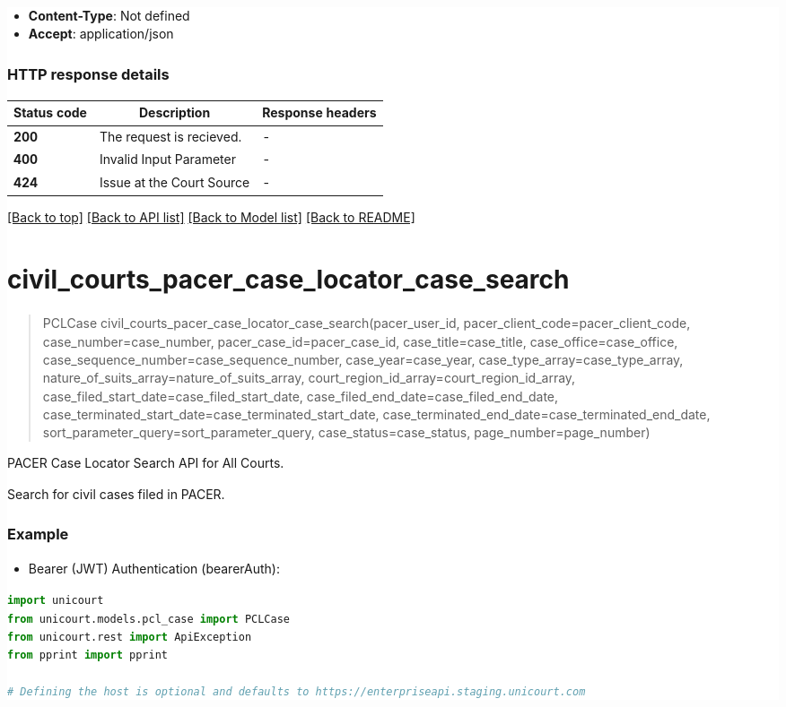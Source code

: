  - **Content-Type**: Not defined
 - **Accept**: application/json

### HTTP response details

| Status code | Description | Response headers |
|-------------|-------------|------------------|
**200** | The request is recieved. |  -  |
**400** | Invalid Input Parameter |  -  |
**424** | Issue at the Court Source |  -  |

[[Back to top]](#) [[Back to API list]](../README.md#documentation-for-api-endpoints) [[Back to Model list]](../README.md#documentation-for-models) [[Back to README]](../README.md)

# **civil_courts_pacer_case_locator_case_search**
> PCLCase civil_courts_pacer_case_locator_case_search(pacer_user_id, pacer_client_code=pacer_client_code, case_number=case_number, pacer_case_id=pacer_case_id, case_title=case_title, case_office=case_office, case_sequence_number=case_sequence_number, case_year=case_year, case_type_array=case_type_array, nature_of_suits_array=nature_of_suits_array, court_region_id_array=court_region_id_array, case_filed_start_date=case_filed_start_date, case_filed_end_date=case_filed_end_date, case_terminated_start_date=case_terminated_start_date, case_terminated_end_date=case_terminated_end_date, sort_parameter_query=sort_parameter_query, case_status=case_status, page_number=page_number)

PACER Case Locator Search API for All Courts.

Search for civil cases filed in PACER.

### Example

* Bearer (JWT) Authentication (bearerAuth):

```python
import unicourt
from unicourt.models.pcl_case import PCLCase
from unicourt.rest import ApiException
from pprint import pprint

# Defining the host is optional and defaults to https://enterpriseapi.staging.unicourt.com
